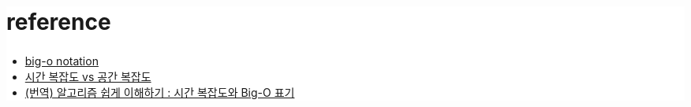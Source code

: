 
# reference
- [big-o notation](http://interactivepython.org/runestone/static/pythonds/AlgorithmAnalysis/BigONotation.html#tbl-fntable)
- [시간 복잡도 vs 공간 복잡도](http://ledgku.tistory.com/33)
- [(번역) 알고리즘 쉽게 이해하기 : 시간 복잡도와 Big-O 표기](https://joshuajangblog.wordpress.com/2016/09/21/time_complexity_big_o_in_easy_explanation/)
